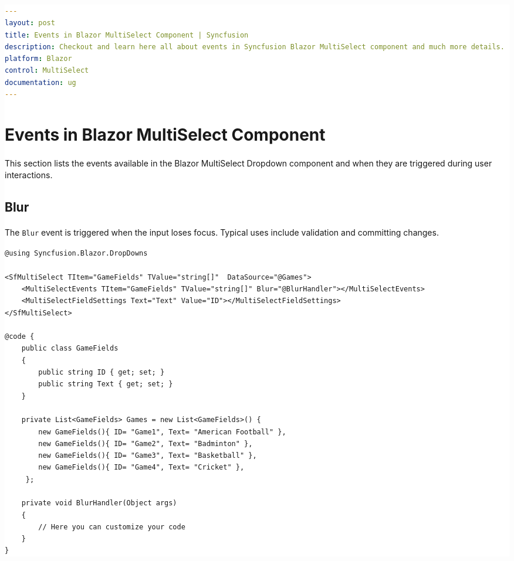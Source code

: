 ```yaml
---
layout: post
title: Events in Blazor MultiSelect Component | Syncfusion
description: Checkout and learn here all about events in Syncfusion Blazor MultiSelect component and much more details.
platform: Blazor
control: MultiSelect
documentation: ug
---
```


# Events in Blazor MultiSelect Component

This section lists the events available in the Blazor MultiSelect Dropdown component and when they are triggered during user interactions.

## Blur

The `Blur` event is triggered when the input loses focus. Typical uses include validation and committing changes.

```cshtml
@using Syncfusion.Blazor.DropDowns

<SfMultiSelect TItem="GameFields" TValue="string[]"  DataSource="@Games">
    <MultiSelectEvents TItem="GameFields" TValue="string[]" Blur="@BlurHandler"></MultiSelectEvents>
    <MultiSelectFieldSettings Text="Text" Value="ID"></MultiSelectFieldSettings>
</SfMultiSelect>

@code {
    public class GameFields
    {
        public string ID { get; set; }
        public string Text { get; set; }
    }

    private List<GameFields> Games = new List<GameFields>() {
        new GameFields(){ ID= "Game1", Text= "American Football" },
        new GameFields(){ ID= "Game2", Text= "Badminton" },
        new GameFields(){ ID= "Game3", Text= "Basketball" },
        new GameFields(){ ID= "Game4", Text= "Cricket" },
     };

    private void BlurHandler(Object args)
    {
        // Here you can customize your code
    }
}
```
